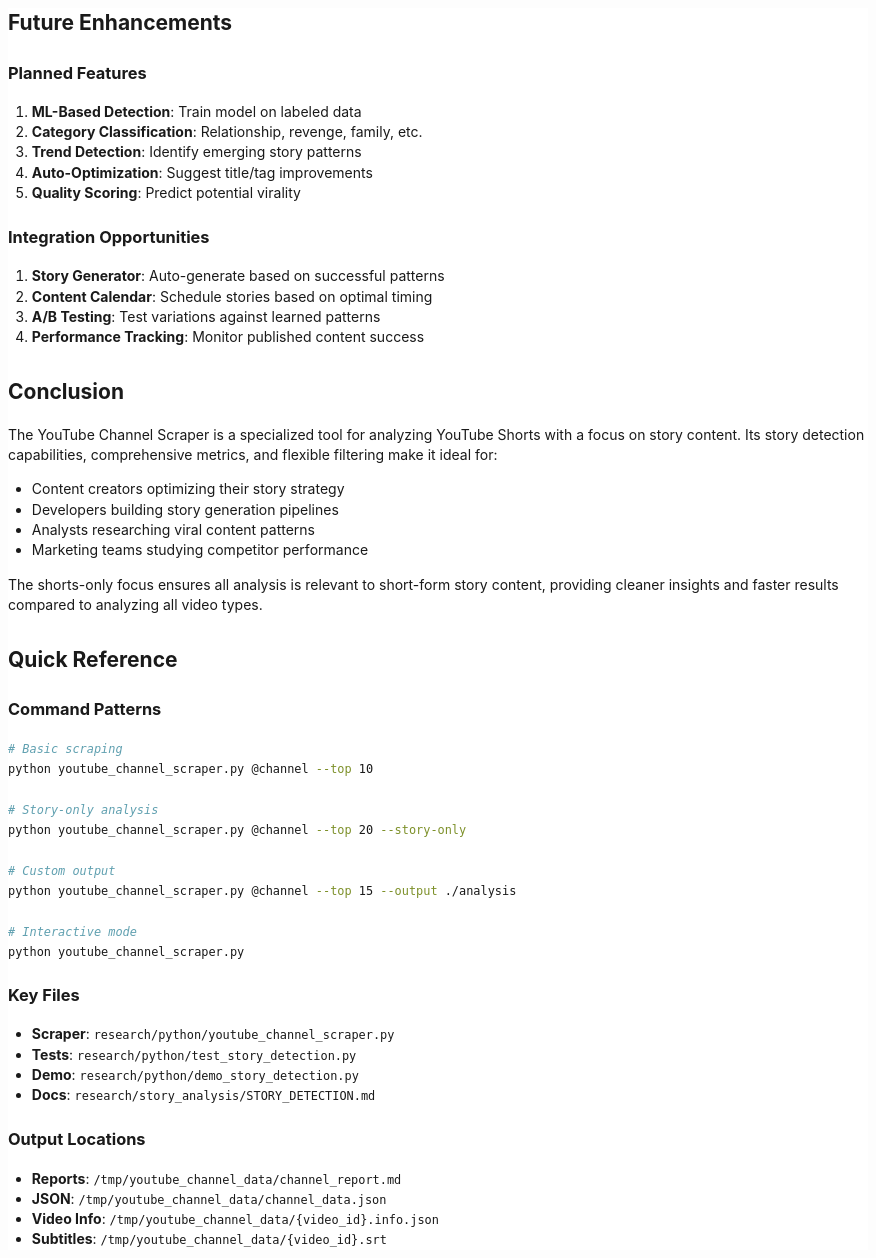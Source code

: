 ## Future Enhancements

### Planned Features
1. **ML-Based Detection**: Train model on labeled data
2. **Category Classification**: Relationship, revenge, family, etc.
3. **Trend Detection**: Identify emerging story patterns
4. **Auto-Optimization**: Suggest title/tag improvements
5. **Quality Scoring**: Predict potential virality

### Integration Opportunities
1. **Story Generator**: Auto-generate based on successful patterns
2. **Content Calendar**: Schedule stories based on optimal timing
3. **A/B Testing**: Test variations against learned patterns
4. **Performance Tracking**: Monitor published content success

## Conclusion

The YouTube Channel Scraper is a specialized tool for analyzing YouTube Shorts with a focus on story content. Its story detection capabilities, comprehensive metrics, and flexible filtering make it ideal for:

- Content creators optimizing their story strategy
- Developers building story generation pipelines
- Analysts researching viral content patterns
- Marketing teams studying competitor performance

The shorts-only focus ensures all analysis is relevant to short-form story content, providing cleaner insights and faster results compared to analyzing all video types.

## Quick Reference

### Command Patterns
```bash
# Basic scraping
python youtube_channel_scraper.py @channel --top 10

# Story-only analysis
python youtube_channel_scraper.py @channel --top 20 --story-only

# Custom output
python youtube_channel_scraper.py @channel --top 15 --output ./analysis

# Interactive mode
python youtube_channel_scraper.py
```

### Key Files
- **Scraper**: `research/python/youtube_channel_scraper.py`
- **Tests**: `research/python/test_story_detection.py`
- **Demo**: `research/python/demo_story_detection.py`
- **Docs**: `research/story_analysis/STORY_DETECTION.md`

### Output Locations
- **Reports**: `/tmp/youtube_channel_data/channel_report.md`
- **JSON**: `/tmp/youtube_channel_data/channel_data.json`
- **Video Info**: `/tmp/youtube_channel_data/{video_id}.info.json`
- **Subtitles**: `/tmp/youtube_channel_data/{video_id}.srt`

